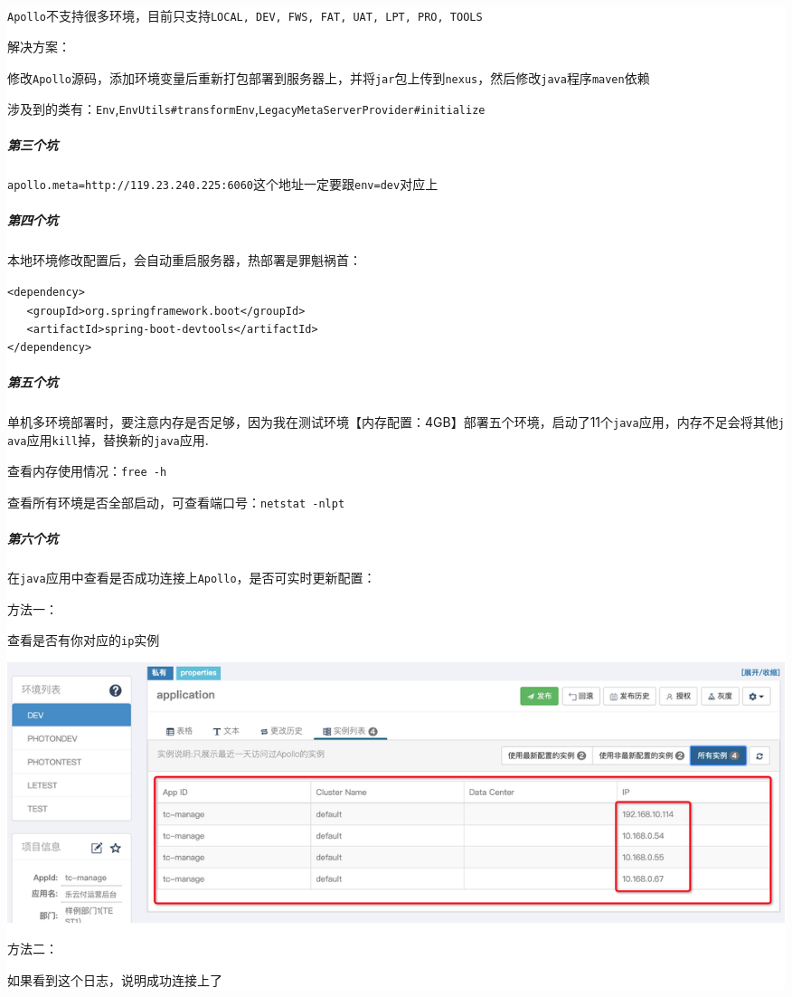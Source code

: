`Apollo`不支持很多环境，目前只支持`LOCAL, DEV, FWS, FAT, UAT, LPT, PRO, TOOLS`

解决方案：

​	修改`Apollo`源码，添加环境变量后重新打包部署到服务器上，并将`jar`包上传到`nexus`，然后修改`java`程序`maven`依赖

​	涉及到的类有：`Env`,`EnvUtils#transformEnv`,`LegacyMetaServerProvider#initialize`

##### 第三个坑

`apollo.meta=http://119.23.240.225:6060`这个地址一定要跟`env=dev`对应上

##### 第四个坑

本地环境修改配置后，会自动重启服务器，热部署是罪魁祸首：

````
<dependency>
   <groupId>org.springframework.boot</groupId>
   <artifactId>spring-boot-devtools</artifactId>
</dependency>
````

##### 第五个坑

单机多环境部署时，要注意内存是否足够，因为我在测试环境【内存配置：4GB】部署五个环境，启动了11个`java`应用，内存不足会将其他`java`应用`kill`掉，替换新的`java`应用.

查看内存使用情况：`free -h`

查看所有环境是否全部启动，可查看端口号：`netstat -nlpt`

##### 第六个坑

 在`java`应用中查看是否成功连接上`Apollo`，是否可实时更新配置：

方法一：

查看是否有你对应的`ip`实例

![image](https://github.com/GoldWater16/GoldWater/blob/master/precipitation/images/image-20190412173405177.png)

方法二：

如果看到这个日志，说明成功连接上了
